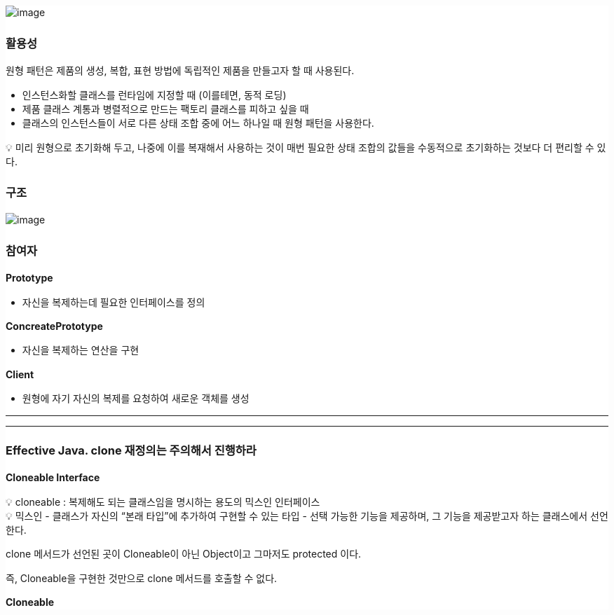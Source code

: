 ![image](https://user-images.githubusercontent.com/18654358/156861446-2c292e4b-8f29-445e-bea0-037088e7dcf4.png)

### 활용성

원형 패턴은 제품의 생성, 복합, 표현 방법에 독립적인 제품을 만들고자 할 때 사용된다.

- 인스턴스화할 클래스를 런타임에 지정할 때 (이를테면, 동적 로딩)
- 제품 클래스 계통과 병렬적으로 만드는 팩토리 클래스를 피하고 싶을 때
- 클래스의 인스턴스들이 서로 다른 상태 조합 중에 어느 하나일 때 원형 패턴을 사용한다.

<aside>
💡 미리 원형으로 초기화해 두고, 나중에 이를 복재해서 사용하는 것이 매번 필요한 상태 조합의 값들을 수동적으로 초기화하는 것보다 더 편리할 수 있다.

</aside>

### 구조

![image](https://user-images.githubusercontent.com/18654358/156861455-5bf557c6-664a-427d-b776-14dcb396f9e9.png)

### 참여자

**Prototype**

- 자신을 복제하는데 필요한 인터페이스를 정의

**ConcreatePrototype**

- 자신을 복제하는 연산을 구현

**Client**

- 원형에 자기 자신의 복제를 요청하여 새로운 객체를 생성

---

---

### Effective Java. clone 재정의는 주의해서 진행하라

**Cloneable Interface**

<aside>
💡 cloneable : 복제해도 되는 클래스임을 명시하는 용도의 믹스인 인터페이스

</aside>

<aside>
💡 믹스인
- 클래스가 자신의 “본래 타입”에 추가하여 구현할 수 있는 타입
- 선택 가능한 기능을 제공하며, 그 기능을 제공받고자 하는 클래스에서 선언한다.

</aside>

clone 메서드가 선언된 곳이 Cloneable이 아닌 Object이고 그마저도 protected 이다.

즉, Cloneable을 구현한 것만으로 clone 메서드를 호출할 수 없다.

**Cloneable**

